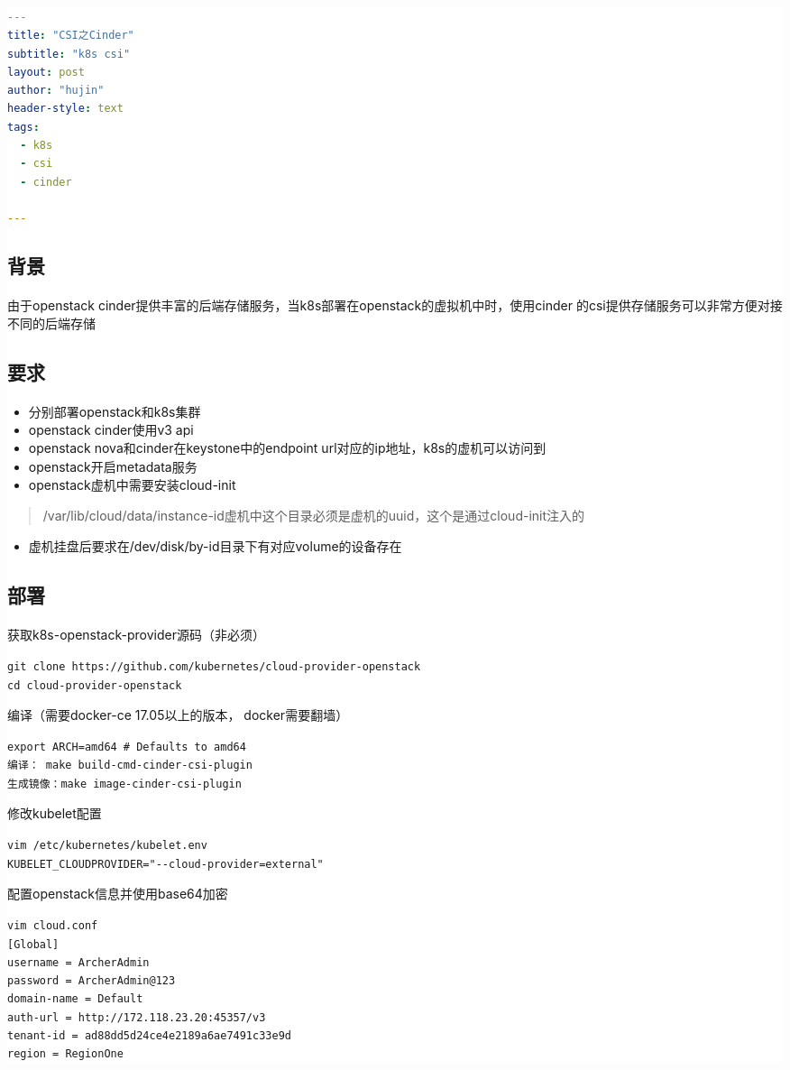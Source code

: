 ```yaml
---
title: "CSI之Cinder"
subtitle: "k8s csi"
layout: post
author: "hujin"
header-style: text
tags:
  - k8s
  - csi
  - cinder

---
```


## 背景
由于openstack cinder提供丰富的后端存储服务，当k8s部署在openstack的虚拟机中时，使用cinder 的csi提供存储服务可以非常方便对接不同的后端存储

## 要求
- 分别部署openstack和k8s集群
- openstack cinder使用v3 api
- openstack nova和cinder在keystone中的endpoint url对应的ip地址，k8s的虚机可以访问到
- openstack开启metadata服务
- openstack虚机中需要安装cloud-init
> /var/lib/cloud/data/instance-id虚机中这个目录必须是虚机的uuid，这个是通过cloud-init注入的
- 虚机挂盘后要求在/dev/disk/by-id目录下有对应volume的设备存在

## 部署

获取k8s-openstack-provider源码（非必须）

    git clone https://github.com/kubernetes/cloud-provider-openstack
    cd cloud-provider-openstack

编译（需要docker-ce 17.05以上的版本， docker需要翻墙）

    export ARCH=amd64 # Defaults to amd64
    编译： make build-cmd-cinder-csi-plugin
    生成镜像：make image-cinder-csi-plugin

修改kubelet配置

    vim /etc/kubernetes/kubelet.env
    KUBELET_CLOUDPROVIDER="--cloud-provider=external"

配置openstack信息并使用base64加密

    vim cloud.conf
    [Global]
    username = ArcherAdmin
    password = ArcherAdmin@123
    domain-name = Default
    auth-url = http://172.118.23.20:45357/v3
    tenant-id = ad88dd5d24ce4e2189a6ae7491c33e9d
    region = RegionOne
